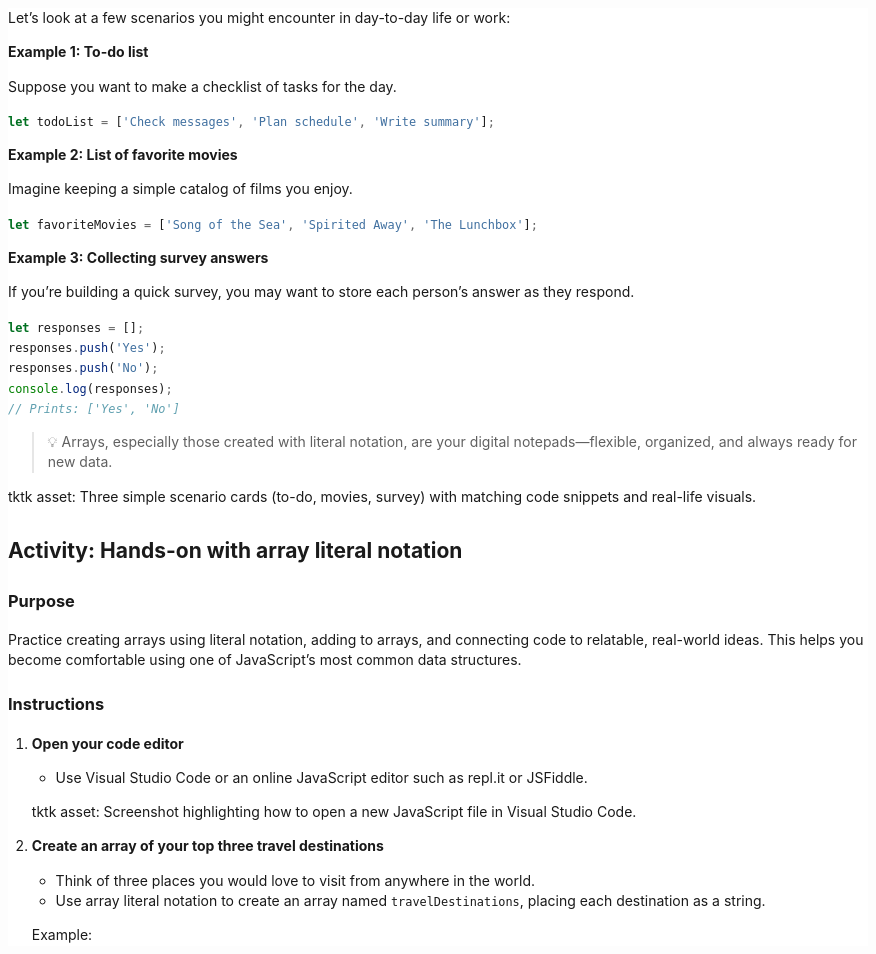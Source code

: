 Let’s look at a few scenarios you might encounter in day-to-day life or work:

**Example 1: To-do list**

Suppose you want to make a checklist of tasks for the day.

```javascript
let todoList = ['Check messages', 'Plan schedule', 'Write summary'];
```

**Example 2: List of favorite movies**

Imagine keeping a simple catalog of films you enjoy.

```javascript
let favoriteMovies = ['Song of the Sea', 'Spirited Away', 'The Lunchbox'];
```

**Example 3: Collecting survey answers**

If you’re building a quick survey, you may want to store each person’s answer as they respond.

```javascript
let responses = [];
responses.push('Yes');
responses.push('No');
console.log(responses);
// Prints: ['Yes', 'No']
```

> 💡 Arrays, especially those created with literal notation, are your digital notepads—flexible, organized, and always ready for new data.

tktk asset: Three simple scenario cards (to-do, movies, survey) with matching code snippets and real-life visuals.

## Activity: Hands-on with array literal notation

### Purpose

Practice creating arrays using literal notation, adding to arrays, and connecting code to relatable, real-world ideas. This helps you become comfortable using one of JavaScript’s most common data structures.

### Instructions

1. **Open your code editor**

   - Use Visual Studio Code or an online JavaScript editor such as repl.it or JSFiddle.

   tktk asset: Screenshot highlighting how to open a new JavaScript file in Visual Studio Code.

2. **Create an array of your top three travel destinations**

   - Think of three places you would love to visit from anywhere in the world.
   - Use array literal notation to create an array named `travelDestinations`, placing each destination as a string.

   Example:
